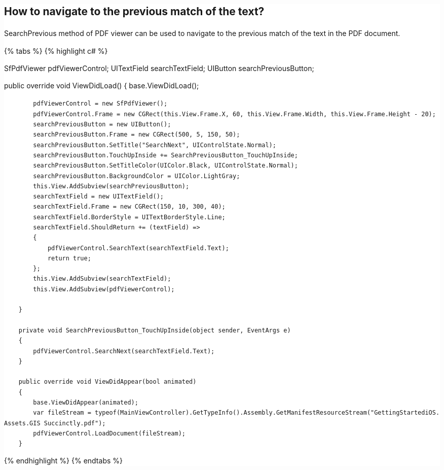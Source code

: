 ## How to navigate to the previous match of the text?

SearchPrevious method of PDF viewer can be used to navigate to the previous match of the text in the PDF document. 

{% tabs %}
{% highlight c# %}

SfPdfViewer pdfViewerControl;
        UITextField searchTextField;
        UIButton searchPreviousButton;

public override void ViewDidLoad()
        {
            base.ViewDidLoad();

            pdfViewerControl = new SfPdfViewer();
            pdfViewerControl.Frame = new CGRect(this.View.Frame.X, 60, this.View.Frame.Width, this.View.Frame.Height - 20);
            searchPreviousButton = new UIButton();
            searchPreviousButton.Frame = new CGRect(500, 5, 150, 50);
            searchPreviousButton.SetTitle("SearchNext", UIControlState.Normal);
            searchPreviousButton.TouchUpInside += SearchPreviousButton_TouchUpInside;
            searchPreviousButton.SetTitleColor(UIColor.Black, UIControlState.Normal);
            searchPreviousButton.BackgroundColor = UIColor.LightGray;
            this.View.AddSubview(searchPreviousButton);
            searchTextField = new UITextField();
            searchTextField.Frame = new CGRect(150, 10, 300, 40);
            searchTextField.BorderStyle = UITextBorderStyle.Line;
            searchTextField.ShouldReturn += (textField) =>
            {
                pdfViewerControl.SearchText(searchTextField.Text);
                return true;
            };
            this.View.AddSubview(searchTextField);
            this.View.AddSubview(pdfViewerControl);

        }

        private void SearchPreviousButton_TouchUpInside(object sender, EventArgs e)
        {
            pdfViewerControl.SearchNext(searchTextField.Text);
        }

        public override void ViewDidAppear(bool animated)
        {
            base.ViewDidAppear(animated);
            var fileStream = typeof(MainViewController).GetTypeInfo().Assembly.GetManifestResourceStream("GettingStartediOS.Assets.GIS Succinctly.pdf");
            pdfViewerControl.LoadDocument(fileStream);
        }

{% endhighlight %}
{% endtabs %}
